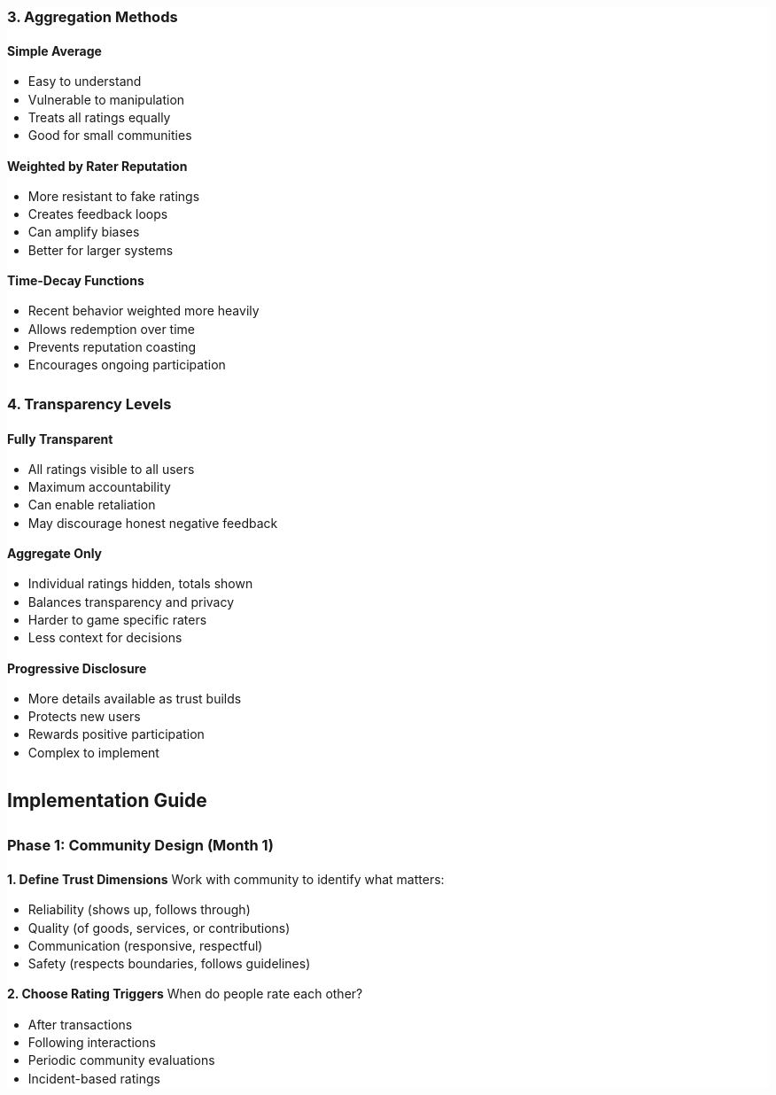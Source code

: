 ### 3. Aggregation Methods

**Simple Average**
- Easy to understand
- Vulnerable to manipulation
- Treats all ratings equally
- Good for small communities

**Weighted by Rater Reputation**
- More resistant to fake ratings
- Creates feedback loops
- Can amplify biases
- Better for larger systems

**Time-Decay Functions**
- Recent behavior weighted more heavily
- Allows redemption over time
- Prevents reputation coasting
- Encourages ongoing participation

### 4. Transparency Levels

**Fully Transparent**
- All ratings visible to all users
- Maximum accountability
- Can enable retaliation
- May discourage honest negative feedback

**Aggregate Only**
- Individual ratings hidden, totals shown
- Balances transparency and privacy
- Harder to game specific raters
- Less context for decisions

**Progressive Disclosure**
- More details available as trust builds
- Protects new users
- Rewards positive participation
- Complex to implement

## Implementation Guide

### Phase 1: Community Design (Month 1)

**1. Define Trust Dimensions**
Work with community to identify what matters:
- Reliability (shows up, follows through)
- Quality (of goods, services, or contributions)
- Communication (responsive, respectful)
- Safety (respects boundaries, follows guidelines)

**2. Choose Rating Triggers**
When do people rate each other?
- After transactions
- Following interactions
- Periodic community evaluations
- Incident-based ratings
